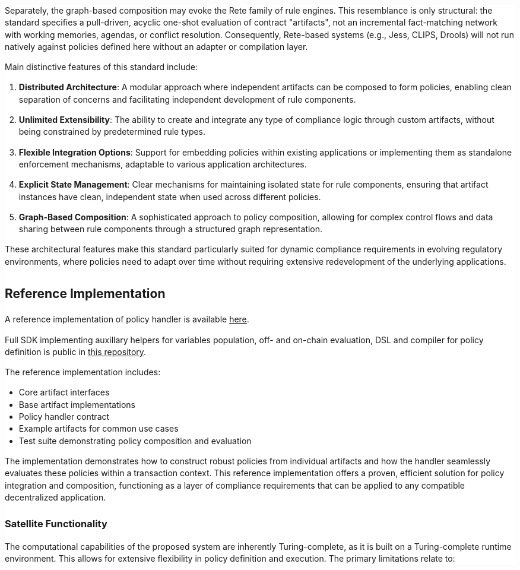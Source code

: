 Separately, the graph-based composition may evoke the Rete family of rule engines. This resemblance is only structural: the standard specifies a pull-driven, acyclic one-shot evaluation of contract "artifacts", not an incremental fact-matching network with working memories, agendas, or conflict resolution. Consequently, Rete-based systems (e.g., Jess, CLIPS, Drools) will not run natively against policies defined here without an adapter or compilation layer.

Main distinctive features of this standard include:

1. **Distributed Architecture**: A modular approach where independent artifacts can be composed to form policies, enabling clean separation of concerns and facilitating independent development of rule components.

2. **Unlimited Extensibility**: The ability to create and integrate any type of compliance logic through custom artifacts, without being constrained by predetermined rule types.

3. **Flexible Integration Options**: Support for embedding policies within existing applications or implementing them as standalone enforcement mechanisms, adaptable to various application architectures.

4. **Explicit State Management**: Clear mechanisms for maintaining isolated state for rule components, ensuring that artifact instances have clean, independent state when used across different policies.

5. **Graph-Based Composition**: A sophisticated approach to policy composition, allowing for complex control flows and data sharing between rule components through a structured graph representation.

These architectural features make this standard particularly suited for dynamic compliance requirements in evolving regulatory environments, where policies need to adapt over time without requiring extensive redevelopment of the underlying applications.

## Reference Implementation

A reference implementation of policy handler is available [here](../assets/erc-draft_composite_policy/contracts/PolicyHandler.sol).

Full SDK implementing auxillary helpers for variables population, off- and on-chain evaluation, DSL and compiler for policy definition is public in [this repository](https://github.com/GuardianLabs/policy-sdk/tree/dev).

The reference implementation includes:
- Core artifact interfaces
- Base artifact implementations
- Policy handler contract
- Example artifacts for common use cases
- Test suite demonstrating policy composition and evaluation

The implementation demonstrates how to construct robust policies from individual artifacts and how the handler seamlessly evaluates these policies within a transaction context. This reference implementation offers a proven, efficient solution for policy integration and composition, functioning as a layer of compliance requirements that can be applied to any compatible decentralized application.

### Satellite Functionality 

The computational capabilities of the proposed system are inherently Turing-complete, as it is built on a Turing-complete runtime environment. This allows for extensive flexibility in policy definition and execution. The primary limitations relate to:
